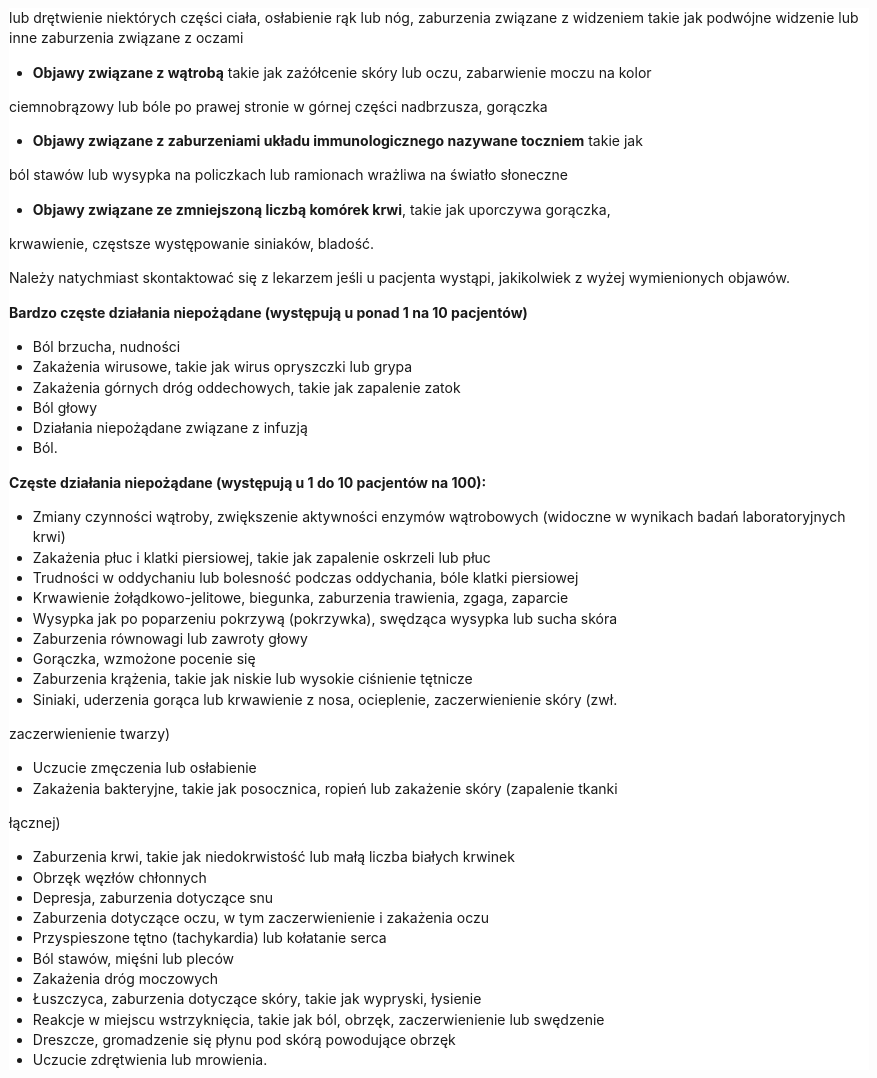 lub drętwienie niektórych części ciała, osłabienie rąk lub nóg, zaburzenia związane z widzeniem takie jak podwójne widzenie lub inne zaburzenia związane z oczami

-   **Objawy związane z wątrobą** takie jak zażółcenie skóry lub oczu, zabarwienie moczu na kolor

ciemnobrązowy lub bóle po prawej stronie w górnej części nadbrzusza, gorączka

-   **Objawy związane z zaburzeniami układu immunologicznego nazywane toczniem** takie jak

ból stawów lub wysypka na policzkach lub ramionach wrażliwa na światło słoneczne

-   **Objawy związane ze zmniejszoną liczbą komórek krwi**, takie jak uporczywa gorączka,

krwawienie, częstsze występowanie siniaków, bladość.

Należy natychmiast skontaktować się z lekarzem jeśli u pacjenta wystąpi, jakikolwiek z wyżej wymienionych objawów.

**Bardzo częste działania niepożądane (występują u ponad 1 na 10 pacjentów)**

-   Ból brzucha, nudności
-   Zakażenia wirusowe, takie jak wirus opryszczki lub grypa
-   Zakażenia górnych dróg oddechowych, takie jak zapalenie zatok
-   Ból głowy
-   Działania niepożądane związane z infuzją
-   Ból.

**Częste działania niepożądane (występują u 1 do 10 pacjentów na 100):**

-   Zmiany czynności wątroby, zwiększenie aktywności enzymów wątrobowych (widoczne w wynikach badań laboratoryjnych krwi)
-   Zakażenia płuc i klatki piersiowej, takie jak zapalenie oskrzeli lub płuc
-   Trudności w oddychaniu lub bolesność podczas oddychania, bóle klatki piersiowej
-   Krwawienie żołądkowo-jelitowe, biegunka, zaburzenia trawienia, zgaga, zaparcie
-   Wysypka jak po poparzeniu pokrzywą (pokrzywka), swędząca wysypka lub sucha skóra
-   Zaburzenia równowagi lub zawroty głowy
-   Gorączka, wzmożone pocenie się
-   Zaburzenia krążenia, takie jak niskie lub wysokie ciśnienie tętnicze
-   Siniaki, uderzenia gorąca lub krwawienie z nosa, ocieplenie, zaczerwienienie skóry (zwł.

zaczerwienienie twarzy)

-   Uczucie zmęczenia lub osłabienie
-   Zakażenia bakteryjne, takie jak posocznica, ropień lub zakażenie skóry (zapalenie tkanki

łącznej)

-   Zaburzenia krwi, takie jak niedokrwistość lub małą liczba białych krwinek
-   Obrzęk węzłów chłonnych
-   Depresja, zaburzenia dotyczące snu
-   Zaburzenia dotyczące oczu, w tym zaczerwienienie i zakażenia oczu
-   Przyspieszone tętno (tachykardia) lub kołatanie serca
-   Ból stawów, mięśni lub pleców
-   Zakażenia dróg moczowych
-   Łuszczyca, zaburzenia dotyczące skóry, takie jak wypryski, łysienie
-   Reakcje w miejscu wstrzyknięcia, takie jak ból, obrzęk, zaczerwienienie lub swędzenie
-   Dreszcze, gromadzenie się płynu pod skórą powodujące obrzęk
-   Uczucie zdrętwienia lub mrowienia.
